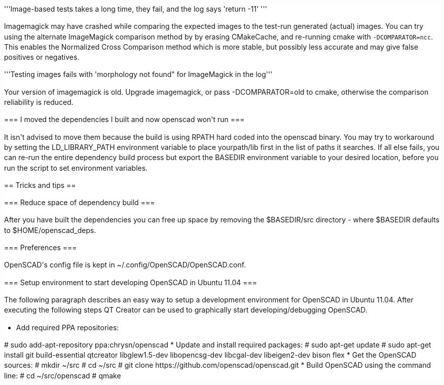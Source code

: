 '''Image-based tests takes a long time, they fail, and the log says 'return -11' '''

Imagemagick may have crashed while comparing the expected images to the test-run generated (actual) images. You can try using the alternate ImageMagick comparison method by by erasing CMakeCache, and re-running cmake with <code>-DCOMPARATOR=ncc</code>. This enables the Normalized Cross Comparison method which is more stable, but possibly less accurate and may give false positives or negatives.

'''Testing images fails with 'morphology not found" for ImageMagick in the log'''

Your version of imagemagick is old. Upgrade imagemagick, or pass -DCOMPARATOR=old to cmake, otherwise the comparison reliability is reduced.

=== I moved the dependencies I built and now openscad won't run ===

It isn't advised to move them because the build is using RPATH hard coded into the openscad binary. You may try to workaround by setting the LD_LIBRARY_PATH environment variable to place yourpath/lib first in the list of paths it searches. If all else fails, you can re-run the entire dependency build process but export the BASEDIR environment variable to your desired location, before you run the script to set environment variables.

== Tricks and tips ==

=== Reduce space of dependency build === 

After you have built the dependencies you can free up space by removing the $BASEDIR/src directory - where $BASEDIR defaults to $HOME/openscad_deps.

=== Preferences ===

OpenSCAD's config file is kept in ~/.config/OpenSCAD/OpenSCAD.conf. 

=== Setup environment to start developing OpenSCAD in Ubuntu 11.04 ===

The following paragraph describes an easy way to setup a development environment for OpenSCAD in Ubuntu 11.04. After executing the following steps QT Creator can be used to graphically start developing/debugging OpenSCAD.
* Add required PPA repositories:
<syntaxhighlight  lang="bash">
# sudo add-apt-repository ppa:chrysn/openscad
</syntaxhighlight>
* Update and install required packages:
<syntaxhighlight  lang="bash">
# sudo apt-get update
# sudo apt-get install git build-essential qtcreator libglew1.5-dev libopencsg-dev libcgal-dev libeigen2-dev bison flex
</syntaxhighlight>
* Get the OpenSCAD sources:
<syntaxhighlight  lang="bash">
# mkdir ~/src
# cd ~/src
# git clone https://github.com/openscad/openscad.git
</syntaxhighlight>
* Build OpenSCAD using the command line:
<syntaxhighlight  lang="bash">
# cd ~/src/openscad
# qmake
